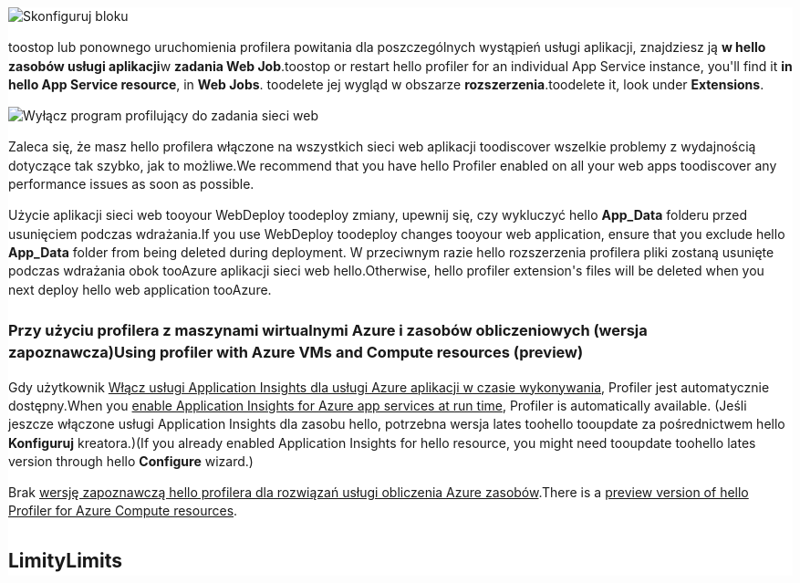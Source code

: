

![Skonfiguruj bloku][linked app services]

<span data-ttu-id="63a07-126">toostop lub ponownego uruchomienia profilera powitania dla poszczególnych wystąpień usługi aplikacji, znajdziesz ją **w hello zasobów usługi aplikacji**w **zadania Web Job**.</span><span class="sxs-lookup"><span data-stu-id="63a07-126">toostop or restart hello profiler for an individual App Service instance, you'll find it **in hello App Service resource**, in **Web Jobs**.</span></span> <span data-ttu-id="63a07-127">toodelete jej wygląd w obszarze **rozszerzenia**.</span><span class="sxs-lookup"><span data-stu-id="63a07-127">toodelete it, look under **Extensions**.</span></span>

![Wyłącz program profilujący do zadania sieci web][disable-profiler-webjob]

<span data-ttu-id="63a07-129">Zaleca się, że masz hello profilera włączone na wszystkich sieci web aplikacji toodiscover wszelkie problemy z wydajnością dotyczące tak szybko, jak to możliwe.</span><span class="sxs-lookup"><span data-stu-id="63a07-129">We recommend that you have hello Profiler enabled on all your web apps toodiscover any performance issues as soon as possible.</span></span>

<span data-ttu-id="63a07-130">Użycie aplikacji sieci web tooyour WebDeploy toodeploy zmiany, upewnij się, czy wykluczyć hello **App_Data** folderu przed usunięciem podczas wdrażania.</span><span class="sxs-lookup"><span data-stu-id="63a07-130">If you use WebDeploy toodeploy changes tooyour web application, ensure that you exclude hello **App_Data** folder from being deleted during deployment.</span></span> <span data-ttu-id="63a07-131">W przeciwnym razie hello rozszerzenia profilera pliki zostaną usunięte podczas wdrażania obok tooAzure aplikacji sieci web hello.</span><span class="sxs-lookup"><span data-stu-id="63a07-131">Otherwise, hello profiler extension's files will be deleted when you next deploy hello web application tooAzure.</span></span>

### <a name="using-profiler-with-azure-vms-and-compute-resources-preview"></a><span data-ttu-id="63a07-132">Przy użyciu profilera z maszynami wirtualnymi Azure i zasobów obliczeniowych (wersja zapoznawcza)</span><span class="sxs-lookup"><span data-stu-id="63a07-132">Using profiler with Azure VMs and Compute resources (preview)</span></span>

<span data-ttu-id="63a07-133">Gdy użytkownik [Włącz usługi Application Insights dla usługi Azure aplikacji w czasie wykonywania](app-insights-azure-web-apps.md#run-time-instrumentation-with-application-insights), Profiler jest automatycznie dostępny.</span><span class="sxs-lookup"><span data-stu-id="63a07-133">When you [enable Application Insights for Azure app services at run time](app-insights-azure-web-apps.md#run-time-instrumentation-with-application-insights), Profiler is automatically available.</span></span> <span data-ttu-id="63a07-134">(Jeśli jeszcze włączone usługi Application Insights dla zasobu hello, potrzebna wersja lates toohello tooupdate za pośrednictwem hello **Konfiguruj** kreatora.)</span><span class="sxs-lookup"><span data-stu-id="63a07-134">(If you already enabled Application Insights for hello resource, you might need tooupdate toohello lates version through hello **Configure** wizard.)</span></span>

<span data-ttu-id="63a07-135">Brak [wersję zapoznawczą hello profilera dla rozwiązań usługi obliczenia Azure zasobów](https://go.microsoft.com/fwlink/?linkid=848155).</span><span class="sxs-lookup"><span data-stu-id="63a07-135">There is a [preview version of hello Profiler for Azure Compute resources](https://go.microsoft.com/fwlink/?linkid=848155).</span></span>


## <a name="limits"></a><span data-ttu-id="63a07-136">Limity</span><span class="sxs-lookup"><span data-stu-id="63a07-136">Limits</span></span>


[performance-blade]: ./media/app-insights-profiler/performance-blade.png
[performance-blade-examples]: ./media/app-insights-profiler/performance-blade-examples.png
[trace-explorer]: ./media/app-insights-profiler/trace-explorer.png
[trace-explorer-toolbar]: ./media/app-insights-profiler/trace-explorer-toolbar.png
[trace-explorer-hint-tip]: ./media/app-insights-profiler/trace-explorer-hint-tip.png
[trace-explorer-hot-path]: ./media/app-insights-profiler/trace-explorer-hot-path.png
[enable-profiler-banner]: ./media/app-insights-profiler/enable-profiler-banner.png
[disable-profiler-webjob]: ./media/app-insights-profiler/disable-profiler-webjob.png
[linked app services]: ./media/app-insights-profiler/linked-app-services.png